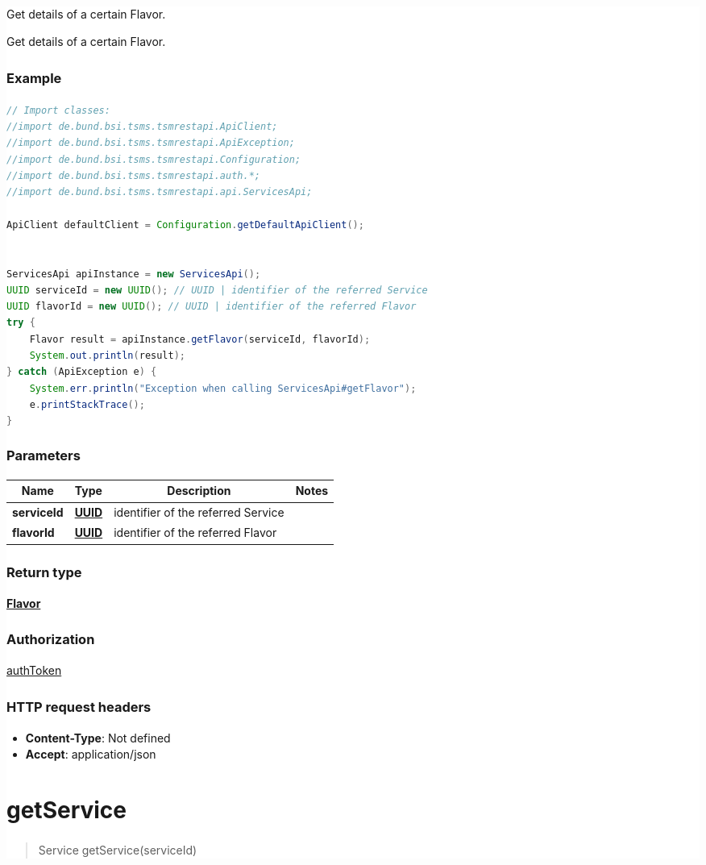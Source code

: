 Get details of a certain Flavor.

Get details of a certain Flavor.

### Example
```java
// Import classes:
//import de.bund.bsi.tsms.tsmrestapi.ApiClient;
//import de.bund.bsi.tsms.tsmrestapi.ApiException;
//import de.bund.bsi.tsms.tsmrestapi.Configuration;
//import de.bund.bsi.tsms.tsmrestapi.auth.*;
//import de.bund.bsi.tsms.tsmrestapi.api.ServicesApi;

ApiClient defaultClient = Configuration.getDefaultApiClient();


ServicesApi apiInstance = new ServicesApi();
UUID serviceId = new UUID(); // UUID | identifier of the referred Service
UUID flavorId = new UUID(); // UUID | identifier of the referred Flavor
try {
    Flavor result = apiInstance.getFlavor(serviceId, flavorId);
    System.out.println(result);
} catch (ApiException e) {
    System.err.println("Exception when calling ServicesApi#getFlavor");
    e.printStackTrace();
}
```

### Parameters

Name | Type | Description  | Notes
------------- | ------------- | ------------- | -------------
 **serviceId** | [**UUID**](.md)| identifier of the referred Service |
 **flavorId** | [**UUID**](.md)| identifier of the referred Flavor |

### Return type

[**Flavor**](Flavor.md)

### Authorization

[authToken](../README.md#authToken)

### HTTP request headers

 - **Content-Type**: Not defined
 - **Accept**: application/json

<a name="getService"></a>
# **getService**
> Service getService(serviceId)
